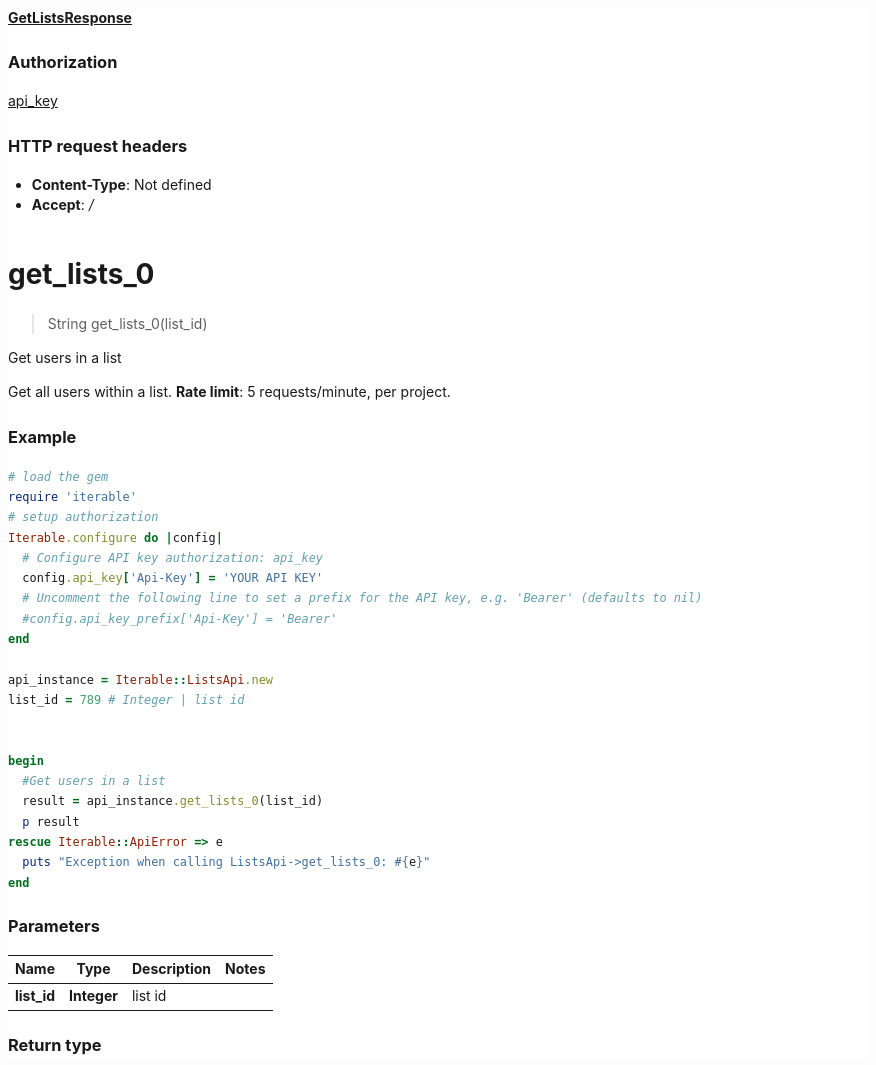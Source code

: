 [**GetListsResponse**](GetListsResponse.md)

### Authorization

[api_key](../README.md#api_key)

### HTTP request headers

 - **Content-Type**: Not defined
 - **Accept**: */*



# **get_lists_0**
> String get_lists_0(list_id)

Get users in a list

Get all users within a list. <b>Rate limit</b>: 5 requests/minute, per project.

### Example
```ruby
# load the gem
require 'iterable'
# setup authorization
Iterable.configure do |config|
  # Configure API key authorization: api_key
  config.api_key['Api-Key'] = 'YOUR API KEY'
  # Uncomment the following line to set a prefix for the API key, e.g. 'Bearer' (defaults to nil)
  #config.api_key_prefix['Api-Key'] = 'Bearer'
end

api_instance = Iterable::ListsApi.new
list_id = 789 # Integer | list id


begin
  #Get users in a list
  result = api_instance.get_lists_0(list_id)
  p result
rescue Iterable::ApiError => e
  puts "Exception when calling ListsApi->get_lists_0: #{e}"
end
```

### Parameters

Name | Type | Description  | Notes
------------- | ------------- | ------------- | -------------
 **list_id** | **Integer**| list id | 

### Return type
